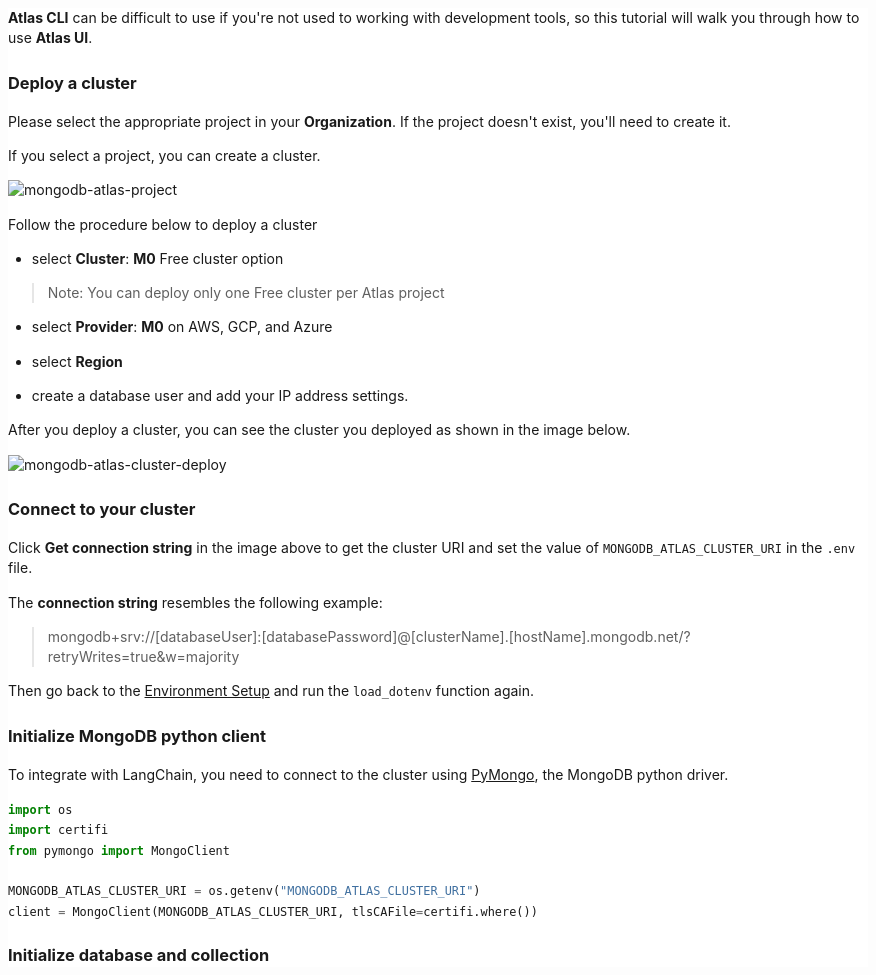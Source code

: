 **Atlas CLI** can be difficult to use if you're not used to working with development tools, so this tutorial will walk you through how to use **Atlas UI**.

### Deploy a cluster

Please select the appropriate project in your **Organization**. If the project doesn't exist, you'll need to create it.

If you select a project, you can create a cluster.

![mongodb-atlas-project](./img/07-mongodb-atlas-initialization-01.png)

Follow the procedure below to deploy a cluster

- select **Cluster**: **M0** Free cluster option

> Note: You can deploy only one Free cluster per Atlas project

- select **Provider**: **M0** on AWS, GCP, and Azure

- select **Region**

- create a database user and add your IP address settings.

After you deploy a cluster, you can see the cluster you deployed as shown in the image below.

![mongodb-atlas-cluster-deploy](./img/07-mongodb-atlas-initialization-02.png)


### Connect to your cluster

Click **Get connection string** in the image above to get the cluster URI and set the value of `MONGODB_ATLAS_CLUSTER_URI` in the `.env` file.

The **connection string** resembles the following example:

> mongodb+srv://[databaseUser]:[databasePassword]@[clusterName].[hostName].mongodb.net/?retryWrites=true&w=majority

Then go back to the [Environment Setup](#environment-setup) and run the `load_dotenv` function again.


### Initialize MongoDB python client

To integrate with LangChain, you need to connect to the cluster using [PyMongo](https://github.com/mongodb/mongo-python-driver), the MongoDB python driver.


```python
import os
import certifi
from pymongo import MongoClient

MONGODB_ATLAS_CLUSTER_URI = os.getenv("MONGODB_ATLAS_CLUSTER_URI")
client = MongoClient(MONGODB_ATLAS_CLUSTER_URI, tlsCAFile=certifi.where())
```

### Initialize database and collection
